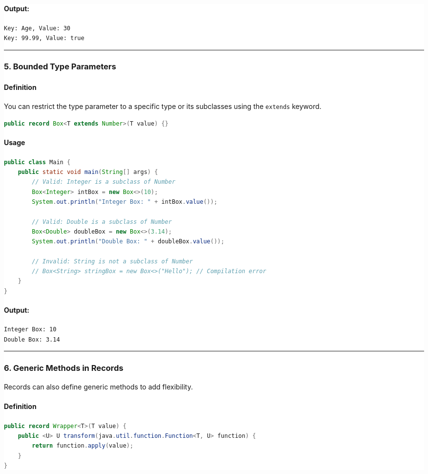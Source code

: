 #### **Output**:
```
Key: Age, Value: 30
Key: 99.99, Value: true
```

---

### **5. Bounded Type Parameters**

#### **Definition**

You can restrict the type parameter to a specific type or its subclasses using the `extends` keyword.

```java
public record Box<T extends Number>(T value) {}
```

#### **Usage**

```java
public class Main {
    public static void main(String[] args) {
        // Valid: Integer is a subclass of Number
        Box<Integer> intBox = new Box<>(10);
        System.out.println("Integer Box: " + intBox.value());

        // Valid: Double is a subclass of Number
        Box<Double> doubleBox = new Box<>(3.14);
        System.out.println("Double Box: " + doubleBox.value());

        // Invalid: String is not a subclass of Number
        // Box<String> stringBox = new Box<>("Hello"); // Compilation error
    }
}
```

#### **Output**:
```
Integer Box: 10
Double Box: 3.14
```

---

### **6. Generic Methods in Records**

Records can also define generic methods to add flexibility.

#### **Definition**

```java
public record Wrapper<T>(T value) {
    public <U> U transform(java.util.function.Function<T, U> function) {
        return function.apply(value);
    }
}
```
